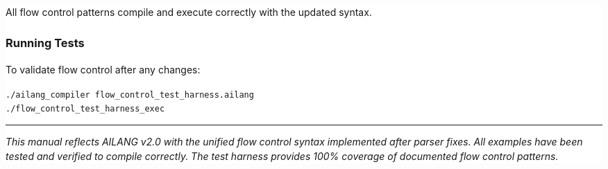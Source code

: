 All flow control patterns compile and execute correctly with the updated syntax.

### Running Tests

To validate flow control after any changes:
```bash
./ailang_compiler flow_control_test_harness.ailang
./flow_control_test_harness_exec
```

---

*This manual reflects AILANG v2.0 with the unified flow control syntax implemented after parser fixes. All examples have been tested and verified to compile correctly. The test harness provides 100% coverage of documented flow control patterns.*
